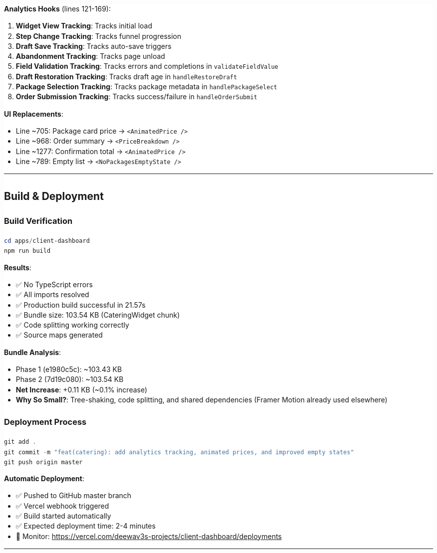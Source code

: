 **Analytics Hooks** (lines 121-169):
1. **Widget View Tracking**: Tracks initial load
2. **Step Change Tracking**: Tracks funnel progression
3. **Draft Save Tracking**: Tracks auto-save triggers
4. **Abandonment Tracking**: Tracks page unload
5. **Field Validation Tracking**: Tracks errors and completions in `validateFieldValue`
6. **Draft Restoration Tracking**: Tracks draft age in `handleRestoreDraft`
7. **Package Selection Tracking**: Tracks package metadata in `handlePackageSelect`
8. **Order Submission Tracking**: Tracks success/failure in `handleOrderSubmit`

**UI Replacements**:
- Line ~705: Package card price → `<AnimatedPrice />`
- Line ~968: Order summary → `<PriceBreakdown />`
- Line ~1277: Confirmation total → `<AnimatedPrice />`
- Line ~789: Empty list → `<NoPackagesEmptyState />`

---

## Build & Deployment

### Build Verification
```powershell
cd apps/client-dashboard
npm run build
```

**Results**:
- ✅ No TypeScript errors
- ✅ All imports resolved
- ✅ Production build successful in 21.57s
- ✅ Bundle size: 103.54 KB (CateringWidget chunk)
- ✅ Code splitting working correctly
- ✅ Source maps generated

**Bundle Analysis**:
- Phase 1 (e1980c5c): ~103.43 KB
- Phase 2 (7d19c080): ~103.54 KB
- **Net Increase**: +0.11 KB (~0.1% increase)
- **Why So Small?**: Tree-shaking, code splitting, and shared dependencies (Framer Motion already used elsewhere)

### Deployment Process
```powershell
git add .
git commit -m "feat(catering): add analytics tracking, animated prices, and improved empty states"
git push origin master
```

**Automatic Deployment**:
- ✅ Pushed to GitHub master branch
- ✅ Vercel webhook triggered
- ✅ Build started automatically
- ✅ Expected deployment time: 2-4 minutes
- 🔗 Monitor: https://vercel.com/deewav3s-projects/client-dashboard/deployments

---